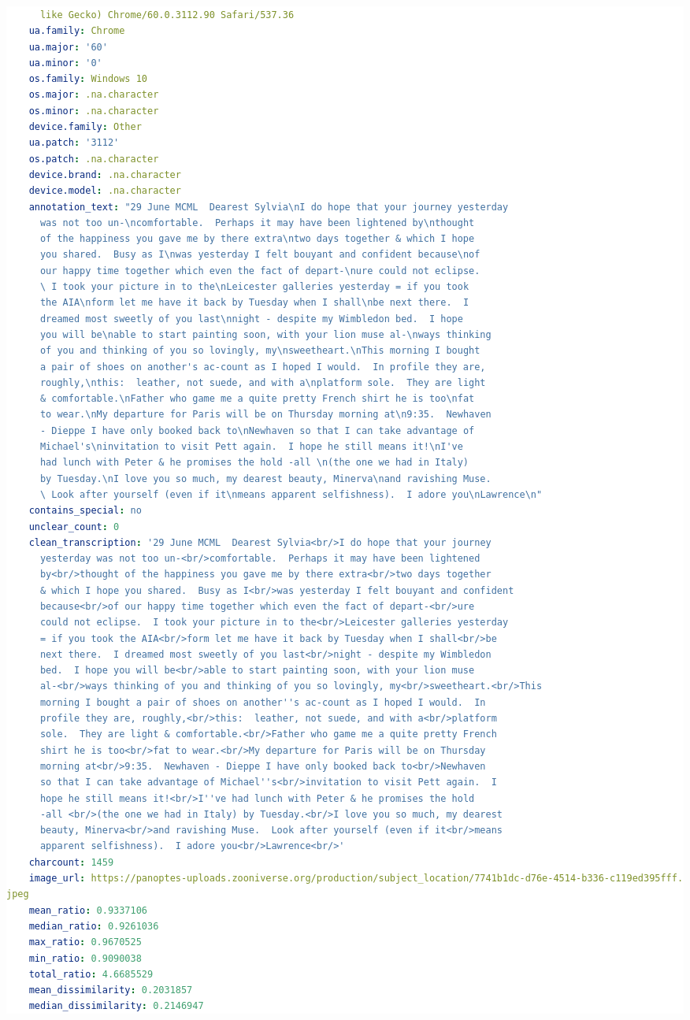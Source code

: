 ```yaml
      like Gecko) Chrome/60.0.3112.90 Safari/537.36
    ua.family: Chrome
    ua.major: '60'
    ua.minor: '0'
    os.family: Windows 10
    os.major: .na.character
    os.minor: .na.character
    device.family: Other
    ua.patch: '3112'
    os.patch: .na.character
    device.brand: .na.character
    device.model: .na.character
    annotation_text: "29 June MCML  Dearest Sylvia\nI do hope that your journey yesterday
      was not too un-\ncomfortable.  Perhaps it may have been lightened by\nthought
      of the happiness you gave me by there extra\ntwo days together & which I hope
      you shared.  Busy as I\nwas yesterday I felt bouyant and confident because\nof
      our happy time together which even the fact of depart-\nure could not eclipse.
      \ I took your picture in to the\nLeicester galleries yesterday = if you took
      the AIA\nform let me have it back by Tuesday when I shall\nbe next there.  I
      dreamed most sweetly of you last\nnight - despite my Wimbledon bed.  I hope
      you will be\nable to start painting soon, with your lion muse al-\nways thinking
      of you and thinking of you so lovingly, my\nsweetheart.\nThis morning I bought
      a pair of shoes on another's ac-count as I hoped I would.  In profile they are,
      roughly,\nthis:  leather, not suede, and with a\nplatform sole.  They are light
      & comfortable.\nFather who game me a quite pretty French shirt he is too\nfat
      to wear.\nMy departure for Paris will be on Thursday morning at\n9:35.  Newhaven
      - Dieppe I have only booked back to\nNewhaven so that I can take advantage of
      Michael's\ninvitation to visit Pett again.  I hope he still means it!\nI've
      had lunch with Peter & he promises the hold -all \n(the one we had in Italy)
      by Tuesday.\nI love you so much, my dearest beauty, Minerva\nand ravishing Muse.
      \ Look after yourself (even if it\nmeans apparent selfishness).  I adore you\nLawrence\n"
    contains_special: no
    unclear_count: 0
    clean_transcription: '29 June MCML  Dearest Sylvia<br/>I do hope that your journey
      yesterday was not too un-<br/>comfortable.  Perhaps it may have been lightened
      by<br/>thought of the happiness you gave me by there extra<br/>two days together
      & which I hope you shared.  Busy as I<br/>was yesterday I felt bouyant and confident
      because<br/>of our happy time together which even the fact of depart-<br/>ure
      could not eclipse.  I took your picture in to the<br/>Leicester galleries yesterday
      = if you took the AIA<br/>form let me have it back by Tuesday when I shall<br/>be
      next there.  I dreamed most sweetly of you last<br/>night - despite my Wimbledon
      bed.  I hope you will be<br/>able to start painting soon, with your lion muse
      al-<br/>ways thinking of you and thinking of you so lovingly, my<br/>sweetheart.<br/>This
      morning I bought a pair of shoes on another''s ac-count as I hoped I would.  In
      profile they are, roughly,<br/>this:  leather, not suede, and with a<br/>platform
      sole.  They are light & comfortable.<br/>Father who game me a quite pretty French
      shirt he is too<br/>fat to wear.<br/>My departure for Paris will be on Thursday
      morning at<br/>9:35.  Newhaven - Dieppe I have only booked back to<br/>Newhaven
      so that I can take advantage of Michael''s<br/>invitation to visit Pett again.  I
      hope he still means it!<br/>I''ve had lunch with Peter & he promises the hold
      -all <br/>(the one we had in Italy) by Tuesday.<br/>I love you so much, my dearest
      beauty, Minerva<br/>and ravishing Muse.  Look after yourself (even if it<br/>means
      apparent selfishness).  I adore you<br/>Lawrence<br/>'
    charcount: 1459
    image_url: https://panoptes-uploads.zooniverse.org/production/subject_location/7741b1dc-d76e-4514-b336-c119ed395fff.jpeg
    mean_ratio: 0.9337106
    median_ratio: 0.9261036
    max_ratio: 0.9670525
    min_ratio: 0.9090038
    total_ratio: 4.6685529
    mean_dissimilarity: 0.2031857
    median_dissimilarity: 0.2146947
```